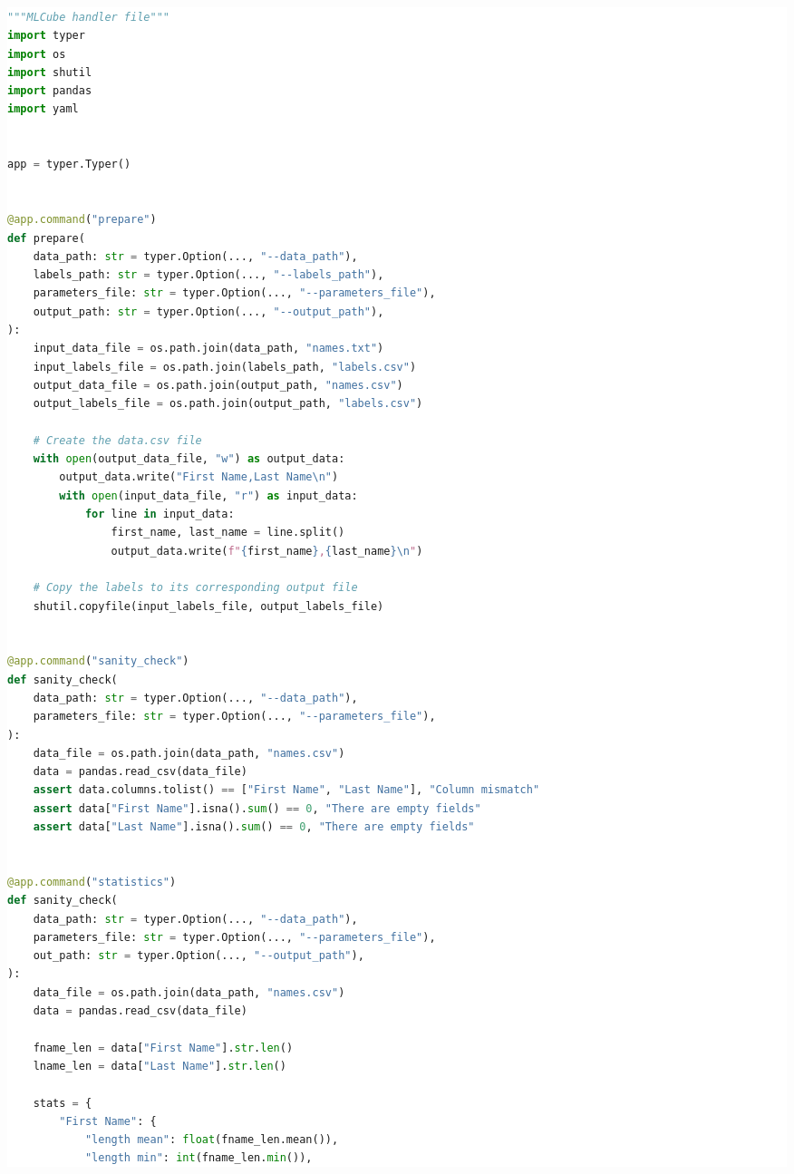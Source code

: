 ```python title="project/mlcube.py"
"""MLCube handler file"""
import typer
import os
import shutil
import pandas
import yaml


app = typer.Typer()


@app.command("prepare")
def prepare(
    data_path: str = typer.Option(..., "--data_path"),
    labels_path: str = typer.Option(..., "--labels_path"),
    parameters_file: str = typer.Option(..., "--parameters_file"),
    output_path: str = typer.Option(..., "--output_path"),
):
    input_data_file = os.path.join(data_path, "names.txt")
    input_labels_file = os.path.join(labels_path, "labels.csv")
    output_data_file = os.path.join(output_path, "names.csv")
    output_labels_file = os.path.join(output_path, "labels.csv")

    # Create the data.csv file
    with open(output_data_file, "w") as output_data:
        output_data.write("First Name,Last Name\n")
        with open(input_data_file, "r") as input_data:
            for line in input_data:
                first_name, last_name = line.split()
                output_data.write(f"{first_name},{last_name}\n")

    # Copy the labels to its corresponding output file
    shutil.copyfile(input_labels_file, output_labels_file)


@app.command("sanity_check")
def sanity_check(
    data_path: str = typer.Option(..., "--data_path"),
    parameters_file: str = typer.Option(..., "--parameters_file"),
):
    data_file = os.path.join(data_path, "names.csv")
    data = pandas.read_csv(data_file)
    assert data.columns.tolist() == ["First Name", "Last Name"], "Column mismatch"
    assert data["First Name"].isna().sum() == 0, "There are empty fields"
    assert data["Last Name"].isna().sum() == 0, "There are empty fields"


@app.command("statistics")
def sanity_check(
    data_path: str = typer.Option(..., "--data_path"),
    parameters_file: str = typer.Option(..., "--parameters_file"),
    out_path: str = typer.Option(..., "--output_path"),
):
    data_file = os.path.join(data_path, "names.csv")
    data = pandas.read_csv(data_file)

    fname_len = data["First Name"].str.len()
    lname_len = data["Last Name"].str.len()

    stats = {
        "First Name": {
            "length mean": float(fname_len.mean()),
            "length min": int(fname_len.min()),
```